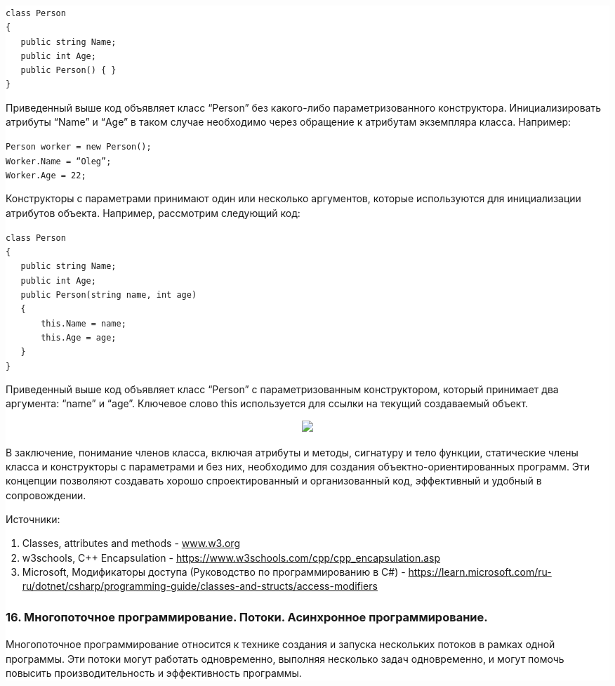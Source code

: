     class Person
    {
       public string Name;
       public int Age;
       public Person() { }
    }

Приведенный выше код объявляет класс “Person” без какого-либо параметризованного конструктора. Инициализировать атрибуты “Name” и “Age” в таком случае необходимо через обращение к атрибутам экземпляра класса. Например:

    Person worker = new Person();
    Worker.Name = “Oleg”;
    Worker.Age = 22;

Конструкторы с параметрами принимают один или несколько аргументов, которые используются для инициализации атрибутов объекта. Например, рассмотрим следующий код:

    class Person
    {
       public string Name;
       public int Age;
       public Person(string name, int age)
       {
           this.Name = name;
           this.Age = age;
       }
    }

Приведенный выше код объявляет класс “Person” с параметризованным конструктором, который принимает два аргумента: “name” и “age”. Ключевое слово this используется для ссылки на текущий создаваемый объект.

<p align="center">
    <img src="pictures/14_1.png" style="background: white; width: 750px">
</p>

В заключение, понимание членов класса, включая атрибуты и методы, сигнатуру и тело функции, статические члены класса и конструкторы с параметрами и без них, необходимо для создания объектно-ориентированных программ. Эти концепции позволяют создавать хорошо спроектированный и организованный код, эффективный и удобный в сопровождении.

Источники:
1. Classes, attributes and methods - www.w3.org
2. w3schools, C++ Encapsulation - https://www.w3schools.com/cpp/cpp_encapsulation.asp
3. Microsoft, Модификаторы доступа (Руководство по программированию в C#) - https://learn.microsoft.com/ru-ru/dotnet/csharp/programming-guide/classes-and-structs/access-modifiers

### 16. Многопоточное программирование. Потоки. Асинхронное программирование.

Многопоточное программирование относится к технике создания и запуска нескольких потоков в рамках одной программы. Эти потоки могут работать одновременно, выполняя несколько задач одновременно, и могут помочь повысить производительность и эффективность программы.
